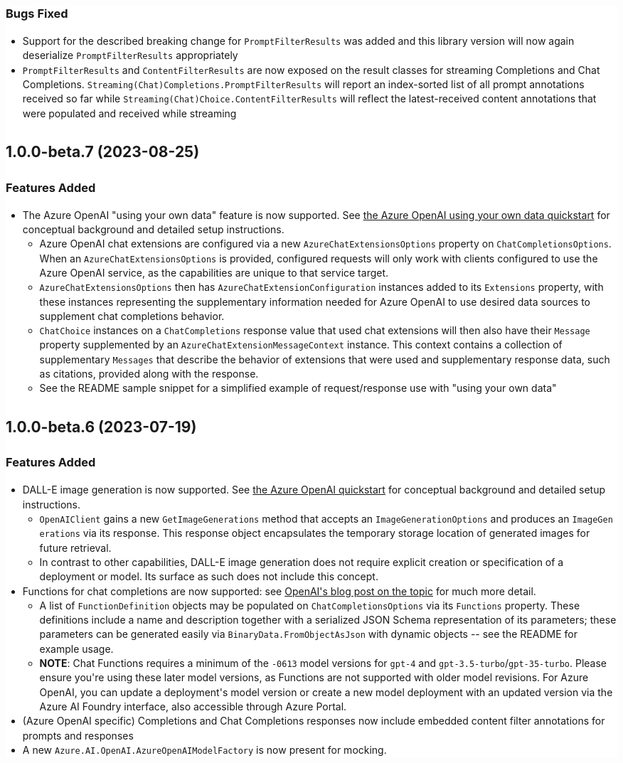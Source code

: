 ### Bugs Fixed

- Support for the described breaking change for `PromptFilterResults` was added and this library version will now again
  deserialize `PromptFilterResults` appropriately
- `PromptFilterResults` and `ContentFilterResults` are now exposed on the result classes for streaming Completions and
  Chat Completions. `Streaming(Chat)Completions.PromptFilterResults` will report an index-sorted list of all prompt
  annotations received so far while `Streaming(Chat)Choice.ContentFilterResults` will reflect the latest-received
  content annotations that were populated and received while streaming

## 1.0.0-beta.7 (2023-08-25)

### Features Added

- The Azure OpenAI "using your own data" feature is now supported. See [the Azure OpenAI using your own data quickstart](https://learn.microsoft.com/azure/ai-services/openai/use-your-data-quickstart) for conceptual background and detailed setup instructions.
  - Azure OpenAI chat extensions are configured via a new `AzureChatExtensionsOptions` property on `ChatCompletionsOptions`. When an `AzureChatExtensionsOptions` is provided, configured requests will only work with clients configured to use the Azure OpenAI service, as the capabilities are unique to that service target.
  - `AzureChatExtensionsOptions` then has `AzureChatExtensionConfiguration` instances added to its `Extensions` property, with these instances representing the supplementary information needed for Azure OpenAI to use desired data sources to supplement chat completions behavior.
  - `ChatChoice` instances on a `ChatCompletions` response value that used chat extensions will then also have their `Message` property supplemented by an `AzureChatExtensionMessageContext` instance. This context contains a collection of supplementary `Messages` that describe the behavior of extensions that were used and supplementary response data, such as citations, provided along with the response.
  - See the README sample snippet for a simplified example of request/response use with "using your own data"

## 1.0.0-beta.6 (2023-07-19)

### Features Added

- DALL-E image generation is now supported. See [the Azure OpenAI quickstart](https://learn.microsoft.com/azure/cognitive-services/openai/dall-e-quickstart) for conceptual background and detailed setup instructions.
  - `OpenAIClient` gains a new `GetImageGenerations` method that accepts an `ImageGenerationOptions` and produces an `ImageGenerations` via its response. This response object encapsulates the temporary storage location of generated images for future retrieval.
  - In contrast to other capabilities, DALL-E image generation does not require explicit creation or specification of a deployment or model. Its surface as such does not include this concept.
- Functions for chat completions are now supported: see [OpenAI's blog post on the topic](https://openai.com/blog/function-calling-and-other-api-updates) for much more detail.
  - A list of `FunctionDefinition` objects may be populated on `ChatCompletionsOptions` via its `Functions` property. These definitions include a name and description together with a serialized JSON Schema representation of its parameters; these parameters can be generated easily via `BinaryData.FromObjectAsJson` with dynamic objects -- see the README for example usage.
  - **NOTE**: Chat Functions requires a minimum of the `-0613` model versions for `gpt-4` and `gpt-3.5-turbo`/`gpt-35-turbo`. Please ensure you're using these later model versions, as Functions are not supported with older model revisions. For Azure OpenAI, you can update a deployment's model version or create a new model deployment with an updated version via the Azure AI Foundry interface, also accessible through Azure Portal.
- (Azure OpenAI specific) Completions and Chat Completions responses now include embedded content filter annotations for prompts and responses
- A new `Azure.AI.OpenAI.AzureOpenAIModelFactory` is now present for mocking.
